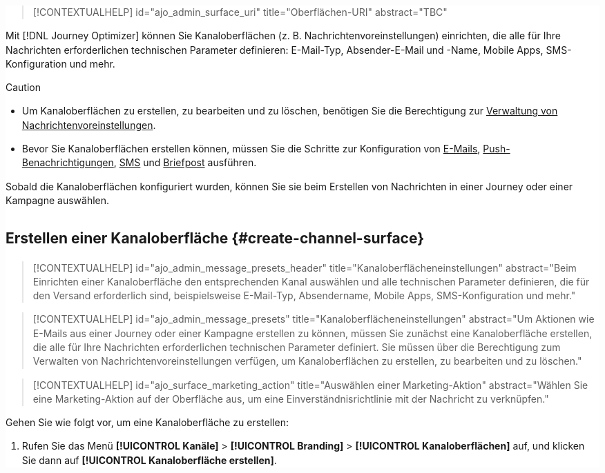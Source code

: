 >[!CONTEXTUALHELP]
>id="ajo_admin_surface_uri"
>title="Oberflächen-URI"
>abstract="TBC"

Mit [!DNL Journey Optimizer] können Sie Kanaloberflächen (z. B. Nachrichtenvoreinstellungen) einrichten, die alle für Ihre Nachrichten erforderlichen technischen Parameter definieren: E-Mail-Typ, Absender-E-Mail und -Name, Mobile Apps, SMS-Konfiguration und mehr.

>[!CAUTION]
>
> * Um Kanaloberflächen zu erstellen, zu bearbeiten und zu löschen, benötigen Sie die Berechtigung zur [Verwaltung von Nachrichtenvoreinstellungen](../administration/high-low-permissions.md#administration-permissions).
>
> * Bevor Sie Kanaloberflächen erstellen können, müssen Sie die Schritte zur Konfiguration von [E-Mails](../email/get-started-email-config.md), [Push-Benachrichtigungen](../push/push-configuration.md), [SMS](../sms/sms-configuration.md) und [Briefpost](../direct-mail/direct-mail-configuration.md) ausführen.

Sobald die Kanaloberflächen konfiguriert wurden, können Sie sie beim Erstellen von Nachrichten in einer Journey oder einer Kampagne auswählen.



## Erstellen einer Kanaloberfläche {#create-channel-surface}

>[!CONTEXTUALHELP]
>id="ajo_admin_message_presets_header"
>title="Kanaloberflächeneinstellungen"
>abstract="Beim Einrichten einer Kanaloberfläche den entsprechenden Kanal auswählen und alle technischen Parameter definieren, die für den Versand erforderlich sind, beispielsweise E-Mail-Typ, Absendername, Mobile Apps, SMS-Konfiguration und mehr."

>[!CONTEXTUALHELP]
>id="ajo_admin_message_presets"
>title="Kanaloberflächeneinstellungen"
>abstract="Um Aktionen wie E-Mails aus einer Journey oder einer Kampagne erstellen zu können, müssen Sie zunächst eine Kanaloberfläche erstellen, die alle für Ihre Nachrichten erforderlichen technischen Parameter definiert. Sie müssen über die Berechtigung zum Verwalten von Nachrichtenvoreinstellungen verfügen, um Kanaloberflächen zu erstellen, zu bearbeiten und zu löschen."

>[!CONTEXTUALHELP]
>id="ajo_surface_marketing_action"
>title="Auswählen einer Marketing-Aktion"
>abstract="Wählen Sie eine Marketing-Aktion auf der Oberfläche aus, um eine Einverständnisrichtlinie mit der Nachricht zu verknüpfen."

Gehen Sie wie folgt vor, um eine Kanaloberfläche zu erstellen:

1. Rufen Sie das Menü **[!UICONTROL Kanäle]** > **[!UICONTROL Branding]** > **[!UICONTROL Kanaloberflächen]** auf, und klicken Sie dann auf **[!UICONTROL Kanaloberfläche erstellen]**.
